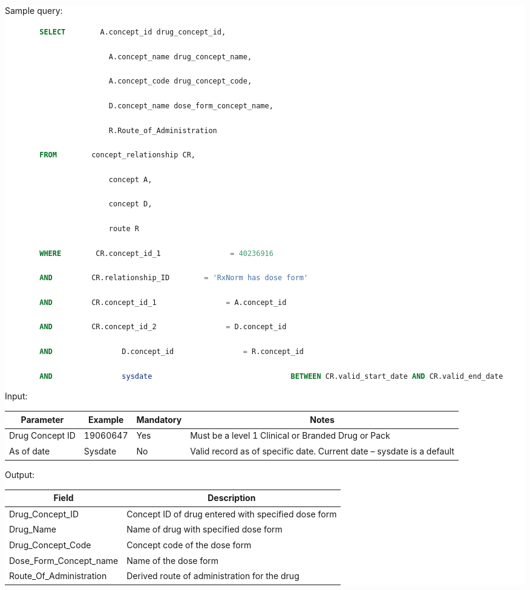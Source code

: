 Sample query:

```sql
        SELECT        A.concept_id drug_concept_id,

                        A.concept_name drug_concept_name,

                        A.concept_code drug_concept_code,

                        D.concept_name dose_form_concept_name,

                        R.Route_of_Administration

        FROM        concept_relationship CR,

                        concept A,

                        concept D,

                        route R

        WHERE        CR.concept_id_1                = 40236916

        AND         CR.relationship_ID        = 'RxNorm has dose form'

        AND         CR.concept_id_1                = A.concept_id

        AND         CR.concept_id_2                = D.concept_id

        AND                D.concept_id                = R.concept_id

        AND                sysdate                                BETWEEN CR.valid_start_date AND CR.valid_end_date
```

Input:

|  Parameter |  Example |  Mandatory |  Notes |
| --- | --- | --- | --- |
|  Drug Concept ID  |  19060647 |  Yes | Must be a level 1 Clinical or Branded Drug or Pack |
|  As of date |  Sysdate |  No | Valid record as of specific date. Current date – sysdate is a default |

Output:

|  Field |  Description |
| --- | --- |
|  Drug_Concept_ID |  Concept ID of drug entered with specified dose form |
|  Drug_Name |  Name of drug with specified dose form |
|  Drug_Concept_Code |  Concept code of the dose form |
|  Dose_Form_Concept_name |  Name of the dose form |
|  Route_Of_Administration |  Derived route of administration for the drug |

